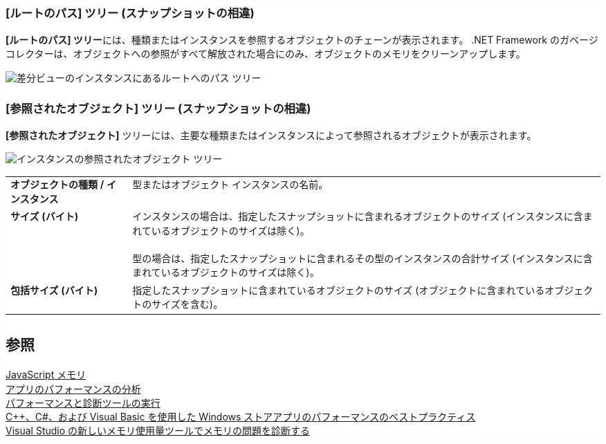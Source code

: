 ### <a name="paths-to-root-tree-snapshot-diff"></a><a name="BKMK_Paths_to_Root_tree__Snapshot_diff_"></a> [ルートのパス] ツリー (スナップショットの相違)  
 **[ルートのパス] ツリー**には、種類またはインスタンスを参照するオブジェクトのチェーンが表示されます。 .NET Framework のガベージ コレクターは、オブジェクトへの参照がすべて解放された場合にのみ、オブジェクトのメモリをクリーンアップします。  
  
 ![差分ビューのインスタンスにあるルートへのパス ツリー](../profiling/media/memuse-snapshotdiff-pathstoroot-instance-all.png "MEMUSE_SnapshotDiff_PathsToRoot_Instance_All")  
  
### <a name="referenced-objects-tree-snapshot-diff"></a><a name="BKMK_Referenced_Objects_tree__Snapshot_diff_"></a> [参照されたオブジェクト] ツリー (スナップショットの相違)  
 **[参照されたオブジェクト]** ツリーには、主要な種類またはインスタンスによって参照されるオブジェクトが表示されます。  
  
 ![インスタンスの参照されたオブジェクト ツリー](../profiling/media/memuse-snapshotdetails-referencedobjects-instance.png "MEMUSE_SnapshotDetails_ReferencedObjects_Instance")  
  
|||  
|-|-|  
|**オブジェクトの種類 / インスタンス**|型またはオブジェクト インスタンスの名前。|  
|**サイズ (バイト)**|インスタンスの場合は、指定したスナップショットに含まれるオブジェクトのサイズ (インスタンスに含まれているオブジェクトのサイズは除く)。<br /><br /> 型の場合は、指定したスナップショットに含まれるその型のインスタンスの合計サイズ (インスタンスに含まれているオブジェクトのサイズは除く)。|  
|**包括サイズ (バイト)**|指定したスナップショットに含まれているオブジェクトのサイズ (オブジェクトに含まれているオブジェクトのサイズを含む)。|  
  
## <a name="see-also"></a>参照  
 [JavaScript メモリ](../profiling/javascript-memory.md)   
 [アプリのパフォーマンスの分析](https://msdn.microsoft.com/library/58acb30b-8428-41a6-b195-b0fdedb89575)   
 [パフォーマンスと診断ツールの実行](https://msdn.microsoft.com/library/788279d8-f56b-40a0-9bef-facc3dfba471)   
 [C++、C#、および Visual Basic を使用した Windows ストアアプリのパフォーマンスのベストプラクティス](https://msdn.microsoft.com/library/windows/apps/hh750313.aspx)   
 [Visual Studio の新しいメモリ使用量ツールでメモリの問題を診断する](https://devblogs.microsoft.com/devops/diagnosing-memory-issues-with-the-new-memory-usage-tool-in-visual-studio/)
